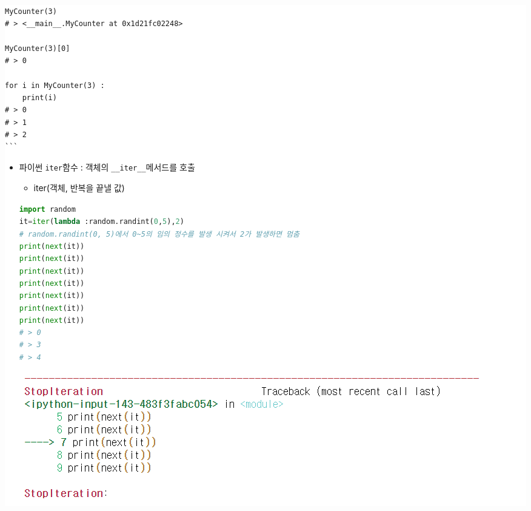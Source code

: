     MyCounter(3)
    # > <__main__.MyCounter at 0x1d21fc02248>
    
    MyCounter(3)[0]
    # > 0
    
    for i in MyCounter(3) :
        print(i)
    # > 0
    # > 1
    # > 2
    ```

- 파이썬 `iter`함수 : 객체의 `__iter__`메서드를 호출

  - iter(객체, 반복을 끝낼 값)

  ```python
  import random
  it=iter(lambda :random.randint(0,5),2)
  # random.randint(0, 5)에서 0~5의 임의 정수를 발생 시켜서 2가 발생하면 멈춤
  print(next(it))
  print(next(it))
  print(next(it))
  print(next(it))
  print(next(it))
  print(next(it))
  print(next(it))
  # > 0
  # > 3
  # > 4
  ```

  ![image-20200424165732020](image/image-20200424165732020.png)
